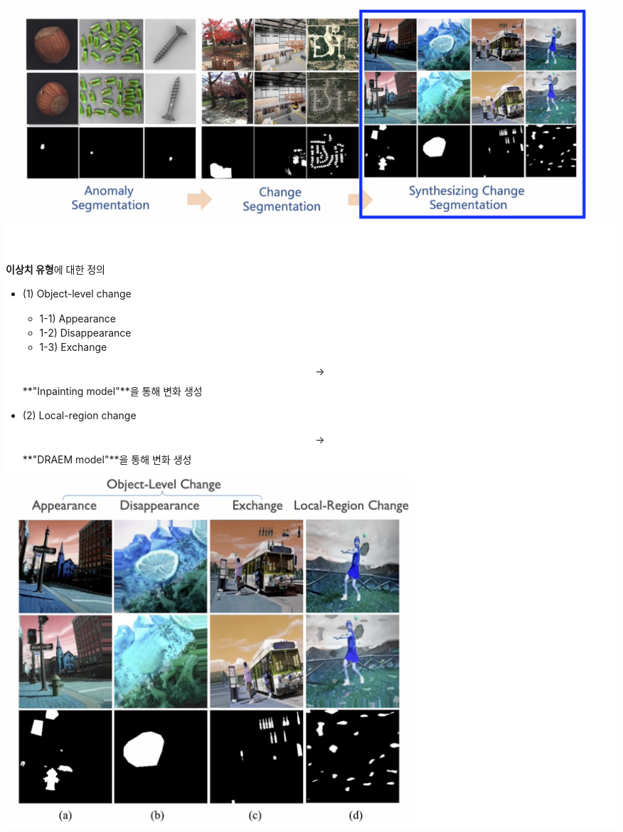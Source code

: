 ![figure2](/assets/img/llm/img83.png)

<br>

**이상치 유형**에 대한 정의

- (1) Object-level change

  - 1-1) Appearance
  - 1-2) Disappearance
  - 1-3) Exchange

  $$\rightarrow$$ **"Inpainting model"**을 통해 변화 생성

- (2) Local-region change

  $$\rightarrow$$ **"DRAEM model"**을 통해 변화 생성

![figure2](/assets/img/llm/img84.png)

